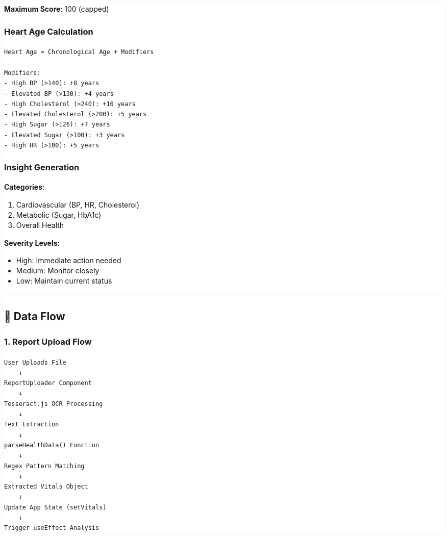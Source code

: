 **Maximum Score**: 100 (capped)

### Heart Age Calculation

```
Heart Age = Chronological Age + Modifiers

Modifiers:
- High BP (>140): +8 years
- Elevated BP (>130): +4 years
- High Cholesterol (>240): +10 years
- Elevated Cholesterol (>200): +5 years
- High Sugar (>126): +7 years
- Elevated Sugar (>100): +3 years
- High HR (>100): +5 years
```

### Insight Generation

**Categories**:
1. Cardiovascular (BP, HR, Cholesterol)
2. Metabolic (Sugar, HbA1c)
3. Overall Health

**Severity Levels**:
- High: Immediate action needed
- Medium: Monitor closely
- Low: Maintain current status

---

## 🔄 Data Flow

### 1. Report Upload Flow

```
User Uploads File
    ↓
ReportUploader Component
    ↓
Tesseract.js OCR Processing
    ↓
Text Extraction
    ↓
parseHealthData() Function
    ↓
Regex Pattern Matching
    ↓
Extracted Vitals Object
    ↓
Update App State (setVitals)
    ↓
Trigger useEffect Analysis
```
